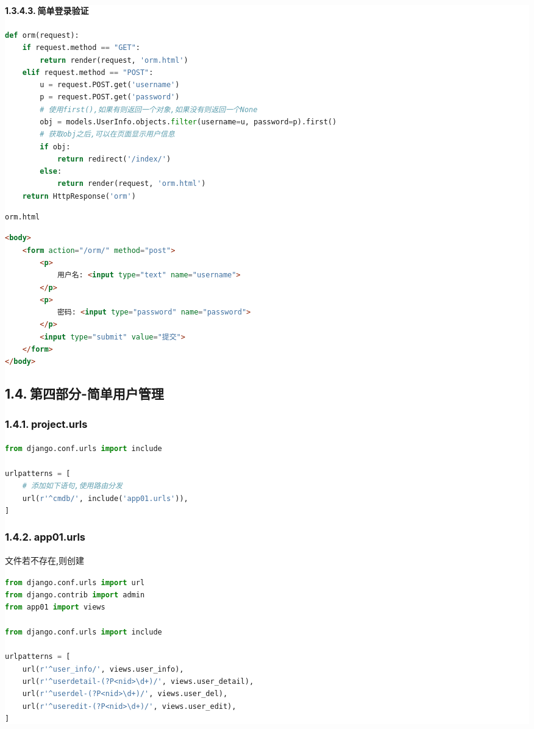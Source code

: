 #### 1.3.4.3. 简单登录验证

```python
def orm(request):
    if request.method == "GET":
        return render(request, 'orm.html')
    elif request.method == "POST":
        u = request.POST.get('username')
        p = request.POST.get('password')
        # 使用first(),如果有则返回一个对象,如果没有则返回一个None
        obj = models.UserInfo.objects.filter(username=u, password=p).first()
        # 获取obj之后,可以在页面显示用户信息
        if obj:
            return redirect('/index/')
        else:
            return render(request, 'orm.html')
    return HttpResponse('orm')
```

`orm.html`

```html
<body>
    <form action="/orm/" method="post">
        <p>
            用户名: <input type="text" name="username">
        </p>
        <p>
            密码: <input type="password" name="password">
        </p>
        <input type="submit" value="提交">
    </form>
</body>
```

## 1.4. 第四部分-简单用户管理

### 1.4.1. project.urls

```python
from django.conf.urls import include

urlpatterns = [
	# 添加如下语句,使用路由分发
    url(r'^cmdb/', include('app01.urls')),
]
```

### 1.4.2. app01.urls

文件若不存在,则创建

```python
from django.conf.urls import url
from django.contrib import admin
from app01 import views

from django.conf.urls import include

urlpatterns = [
    url(r'^user_info/', views.user_info),
    url(r'^userdetail-(?P<nid>\d+)/', views.user_detail),
    url(r'^userdel-(?P<nid>\d+)/', views.user_del),
    url(r'^useredit-(?P<nid>\d+)/', views.user_edit),
]
```
